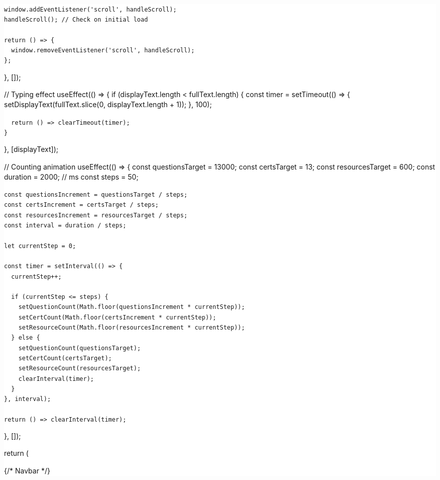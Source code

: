     window.addEventListener('scroll', handleScroll);
    handleScroll(); // Check on initial load
    
    return () => {
      window.removeEventListener('scroll', handleScroll);
    };
  }, []);
  
  // Typing effect
  useEffect(() => {
    if (displayText.length < fullText.length) {
      const timer = setTimeout(() => {
        setDisplayText(fullText.slice(0, displayText.length + 1));
      }, 100);
      
      return () => clearTimeout(timer);
    }
  }, [displayText]);
  
  // Counting animation
  useEffect(() => {
    const questionsTarget = 13000;
    const certsTarget = 13;
    const resourcesTarget = 600;
    const duration = 2000; // ms
    const steps = 50;
    
    const questionsIncrement = questionsTarget / steps;
    const certsIncrement = certsTarget / steps;
    const resourcesIncrement = resourcesTarget / steps;
    const interval = duration / steps;
    
    let currentStep = 0;
    
    const timer = setInterval(() => {
      currentStep++;
      
      if (currentStep <= steps) {
        setQuestionCount(Math.floor(questionsIncrement * currentStep));
        setCertCount(Math.floor(certsIncrement * currentStep));
        setResourceCount(Math.floor(resourcesIncrement * currentStep));
      } else {
        setQuestionCount(questionsTarget);
        setCertCount(certsTarget);
        setResourceCount(resourcesTarget);
        clearInterval(timer);
      }
    }, interval);
    
    return () => clearInterval(timer);
  }, []);

  return (
    <div className="info-container">
      {/* Navbar */}
      <InfoNavbar />
      